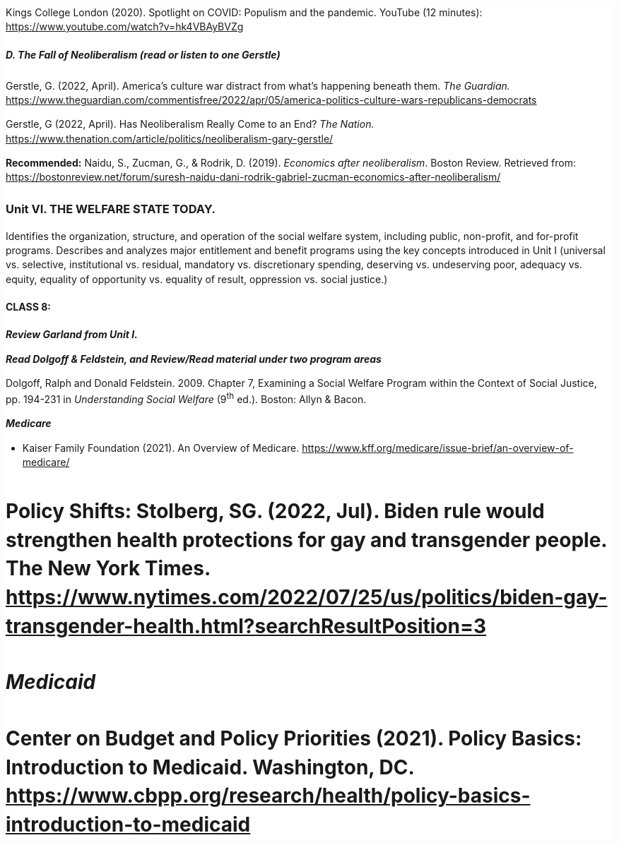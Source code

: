 Kings College London (2020). Spotlight on COVID: Populism and the pandemic. YouTube (12 minutes): <https://www.youtube.com/watch?v=hk4VBAyBVZg>

##### **D. The Fall of Neoliberalism (_read or listen to one Gerstle)_**

Gerstle, G. (2022, April). America’s culture war distract from what’s happening beneath them. _The Guardian._ <https://www.theguardian.com/commentisfree/2022/apr/05/america-politics-culture-wars-republicans-democrats>

Gerstle, G (2022, April). Has Neoliberalism Really Come to an End? _The Nation._ <https://www.thenation.com/article/politics/neoliberalism-gary-gerstle/>

**Recommended:**
Naidu, S., Zucman, G., & Rodrik, D. (2019). _Economics after neoliberalism_. Boston Review. Retrieved from: <https://bostonreview.net/forum/suresh-naidu-dani-rodrik-gabriel-zucman-economics-after-neoliberalism/>

### **Unit VI. THE WELFARE STATE TODAY.**
 Identifies the organization, structure, and operation of the social welfare system, including public, non-profit, and for-profit programs. Describes and analyzes major entitlement and benefit programs using the key concepts introduced in Unit I (universal vs. selective, institutional vs. residual, mandatory vs. discretionary spending, deserving vs. undeserving poor, adequacy vs. equity, equality of opportunity vs. equality of result, oppression vs. social justice.)

#### **CLASS 8:**

**_Review Garland from Unit I._**

**_Read Dolgoff & Feldstein, and Review/Read material under two program areas_**

Dolgoff, Ralph and Donald Feldstein. 2009. Chapter 7, Examining a Social Welfare Program within the Context of Social Justice, pp. 194-231 in _Understanding Social Welfare_ (9<sup>th</sup> ed.). Boston: Allyn & Bacon.  

**_Medicare_**

- Kaiser Family Foundation (2021). An Overview of Medicare. <https://www.kff.org/medicare/issue-brief/an-overview-of-medicare/>

# Policy Shifts: Stolberg, SG. (2022, Jul). Biden rule would strengthen health protections for gay and transgender people. The New York Times. <https://www.nytimes.com/2022/07/25/us/politics/biden-gay-transgender-health.html?searchResultPosition=3>

# **_Medicaid_**

# Center on Budget and Policy Priorities (2021). Policy Basics: Introduction to Medicaid. Washington, DC. <https://www.cbpp.org/research/health/policy-basics-introduction-to-medicaid>
